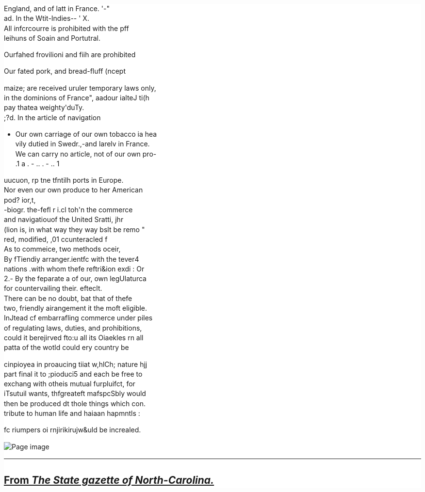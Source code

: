 England, and of latt in France. &#x27;-&quot;  
ad. In the Wtit-Indies-- &#x27; X.  
All infcrcourre is prohibited with the pff  
leihuns of Soain and Portutral.  
  
Ourfahed frovilioni and fiih are prohibited  
  
Our fated pork, and bread-fluff (ncept  
  
maize; are received uruler temporary laws only,  
in the dominions of France&quot;, aadour ialteJ ti(h  
pay thatea weighty&#x27;duTy.  
;?d. In the article of navigation  
- Our own carriage of our own tobacco ia hea­  
vily dutied in Swedr.,-and larelv in France.  
We can carry no article, not of our own pro-  
.1 a . - .. . - .. 1  
  
uucuon, rp tne tfntilh ports in Europe.  
Nor even our own produce to her American  
pod? ior,t,  
-biogr. the-fefl r i.cl toh&#x27;n the commerce  
and navigatiouof the United Sratti, jhr  
(lion is, in what way they way bslt be remo &quot;  
red, modified, ,01 ccunteracled f  
As to commeice, two methods oceir,  
By fTiendiy arranger.ientfc with the tever4  
nations .with whom thefe reftri&amp;ion exdi : Or  
2.- By the feparate a of our, own legUlaturca  
for countervailing their. efteclt.  
There can be no doubt, bat that of thefe  
two, friendly airangement it the moft eligible.  
InJtead cf embarrafling commerce under piles  
of regulating laws, duties, and prohibitions,  
could it berejirved fto:u all its Oiaekles rn all  
patta of the wotld could ery country be  
  
cinpioyea in proaucing tiiat w,hlCh; nature hjj  
part final it to ;pioduci5 and each be free to  
exchang with otheis mutual furpluifct, for  
iTsutuil wants, thfgreateft mafspcSbly would  
then be produced dt thole things which con.  
tribute to human life and haiaan hapmntls :  
  
fc riumpers oi rnjirikirujw&amp;uld be increaled.
</td><td style="width: 50%; max-height: 75%; margin: auto; display: block;">
<img alt="Page image" src="https://newspapers.digitalnc.org/images/iiif/batch_ncu_StateGazNB3n_ver01%2Fdata%2F1794013101%2F0669.jp2/pct:30.40810882902107,15.695546064673582,30.168044811949855,55.231848688224524/!600,600/0/default.jpg"/>
</td>
</tr></table>

---

## [From _The State gazette of North-Carolina._](https://newspapers.digitalnc.org/lccn/sn84026641/1794-01-31/ed-1/seq-1/)
